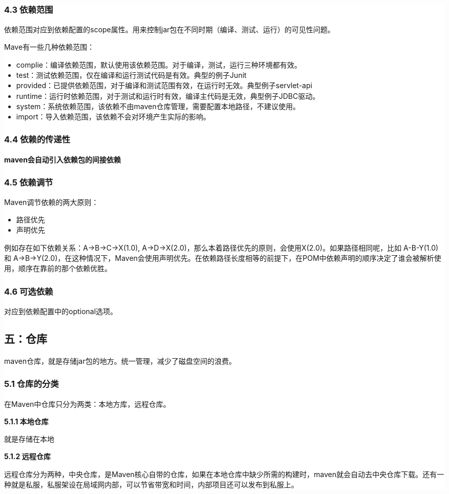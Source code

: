 

### 4.3 依赖范围

依赖范围对应到依赖配置的scope属性。用来控制jar包在不同时期（编译、测试、运行）的可见性问题。

Mave有一些几种依赖范围：

- complie：编译依赖范围，默认使用该依赖范围。对于编译，测试，运行三种环境都有效。
- test：测试依赖范围，仅在编译和运行测试代码是有效。典型的例子Junit
- provided：已提供依赖范围，对于编译和测试范围有效，在运行时无效。典型例子servlet-api
- runtime：运行时依赖范围，对于测试和运行时有效，编译主代码是无效，典型例子JDBC驱动。
- system：系统依赖范围，该依赖不由maven仓库管理，需要配置本地路径，不建议使用。
- import：导入依赖范围，该依赖不会对环境产生实际的影响。



### 4.4 依赖的传递性

**maven会自动引入依赖包的间接依赖**



### 4.5 依赖调节

Maven调节依赖的两大原则：

- 路径优先
- 声明优先

例如存在如下依赖关系：A->B->C->X(1.0), A->D->X(2.0)，那么本着路径优先的原则，会使用X(2.0)。如果路径相同呢，比如 A-B-Y(1.0)和 A->B->Y(2.0)，在这种情况下，Maven会使用声明优先。在依赖路径长度相等的前提下，在POM中依赖声明的顺序决定了谁会被解析使用，顺序在靠前的那个依赖优胜。





### 4.6 可选依赖

对应到依赖配置中的optional选项。





## 五：仓库

maven仓库，就是存储jar包的地方。统一管理，减少了磁盘空间的浪费。



### 5.1 仓库的分类

在Maven中仓库只分为两类：本地方库，远程仓库。

**5.1.1 本地仓库**

就是存储在本地

**5.1.2 远程仓库**

远程仓库分为两种，中央仓库，是Maven核心自带的仓库，如果在本地仓库中缺少所需的构建时，maven就会自动去中央仓库下载。还有一种就是私服，私服架设在局域网内部，可以节省带宽和时间，内部项目还可以发布到私服上。
